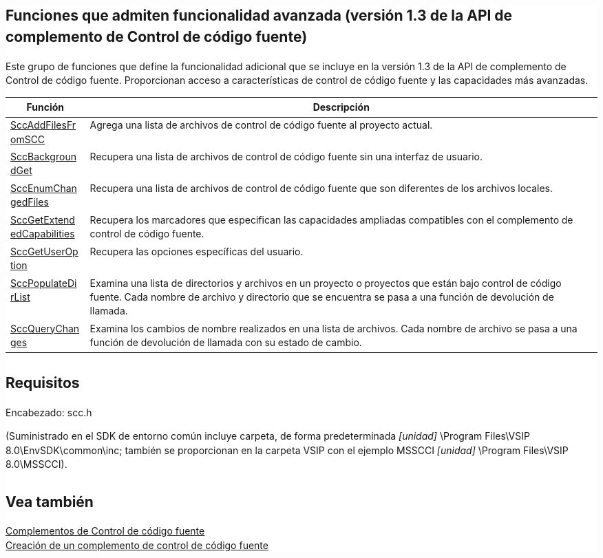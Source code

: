 ## <a name="functions-that-support-advanced-capability-version-13-of-the-source-control-plug-in-api"></a>Funciones que admiten funcionalidad avanzada (versión 1.3 de la API de complemento de Control de código fuente)  
 Este grupo de funciones que define la funcionalidad adicional que se incluye en la versión 1.3 de la API de complemento de Control de código fuente. Proporcionan acceso a características de control de código fuente y las capacidades más avanzadas.  
  
|Función|Descripción|  
|--------------|-----------------|  
|[SccAddFilesFromSCC](../extensibility/sccaddfilesfromscc-function.md)|Agrega una lista de archivos de control de código fuente al proyecto actual.|  
|[SccBackgroundGet](../extensibility/sccbackgroundget-function.md)|Recupera una lista de archivos de control de código fuente sin una interfaz de usuario.|  
|[SccEnumChangedFiles](../extensibility/sccenumchangedfiles-function.md)|Recupera una lista de archivos de control de código fuente que son diferentes de los archivos locales.|  
|[SccGetExtendedCapabilities](../extensibility/sccgetextendedcapabilities-function.md)|Recupera los marcadores que especifican las capacidades ampliadas compatibles con el complemento de control de código fuente.|  
|[SccGetUserOption](../extensibility/sccgetuseroption-function.md)|Recupera las opciones específicas del usuario.|  
|[SccPopulateDirList](../extensibility/sccpopulatedirlist-function.md)|Examina una lista de directorios y archivos en un proyecto o proyectos que están bajo control de código fuente. Cada nombre de archivo y directorio que se encuentra se pasa a una función de devolución de llamada.|  
|[SccQueryChanges](../extensibility/sccquerychanges-function.md)|Examina los cambios de nombre realizados en una lista de archivos. Cada nombre de archivo se pasa a una función de devolución de llamada con su estado de cambio.|  
  
## <a name="requirements"></a>Requisitos  
 Encabezado: scc.h  
  
 (Suministrado en el SDK de entorno común incluye carpeta, de forma predeterminada *[unidad]* \Program Files\VSIP 8.0\EnvSDK\common\inc; también se proporcionan en la carpeta VSIP con el ejemplo MSSCCI *[unidad]* \Program Files\VSIP 8.0\MSSCCI).  
  
## <a name="see-also"></a>Vea también  
 [Complementos de Control de código fuente](../extensibility/source-control-plug-ins.md)   
 [Creación de un complemento de control de código fuente](../extensibility/internals/creating-a-source-control-plug-in.md)

